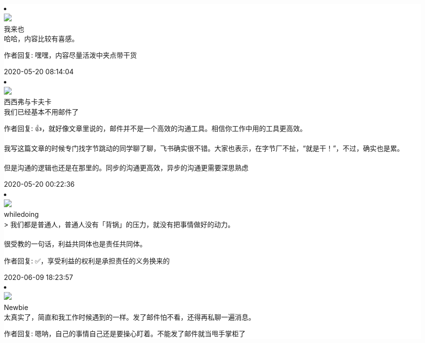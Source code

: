 </div>
</div>
</li>
<li>
<div class="_2sjJGcOH_0"><img src="https://static001.geekbang.org/account/avatar/00/12/64/05/6989dce6.jpg"
  class="_3FLYR4bF_0">
<div class="_36ChpWj4_0">
  <div class="_2zFoi7sd_0"><span>我来也</span>
  </div>
  <div class="_2_QraFYR_0">哈哈，内容比较有喜感。</div>
  <div class="_10o3OAxT_0">
    <p class="_3KxQPN3V_0">作者回复: 嘿嘿，内容尽量活泼中夹点带干货</p>
  </div>
  <div class="_3klNVc4Z_0">
    <div class="_3Hkula0k_0">2020-05-20 08:14:04</div>
  </div>
</div>
</div>
</li>
<li>
<div class="_2sjJGcOH_0"><img src="https://static001.geekbang.org/account/avatar/00/0f/48/ee/872ad07e.jpg"
  class="_3FLYR4bF_0">
<div class="_36ChpWj4_0">
  <div class="_2zFoi7sd_0"><span>西西弗与卡夫卡</span>
  </div>
  <div class="_2_QraFYR_0">我们已经基本不用邮件了</div>
  <div class="_10o3OAxT_0">
    <p class="_3KxQPN3V_0">作者回复: 👍，就好像文章里说的，邮件并不是一个高效的沟通工具。相信你工作中用的工具更高效。<br><br>我写这篇文章的时候专门找字节跳动的同学聊了聊，飞书确实很不错。大家也表示，在字节厂不扯，“就是干！”，不过，确实也是累。<br><br>但是沟通的逻辑也还是在那里的。同步的沟通更高效，异步的沟通更需要深思熟虑</p>
  </div>
  <div class="_3klNVc4Z_0">
    <div class="_3Hkula0k_0">2020-05-20 00:22:36</div>
  </div>
</div>
</div>
</li>
<li>
<div class="_2sjJGcOH_0"><img src="https://static001.geekbang.org/account/avatar/00/10/04/2b/68d6ac0d.jpg"
  class="_3FLYR4bF_0">
<div class="_36ChpWj4_0">
  <div class="_2zFoi7sd_0"><span>whiledoing</span>
  </div>
  <div class="_2_QraFYR_0">&gt; 我们都是普通人，普通人没有「背锅」的压力，就没有把事情做好的动力。<br><br>很受教的一句话，利益共同体也是责任共同体。</div>
  <div class="_10o3OAxT_0">
    <p class="_3KxQPN3V_0">作者回复: ✅，享受利益的权利是承担责任的义务换来的</p>
  </div>
  <div class="_3klNVc4Z_0">
    <div class="_3Hkula0k_0">2020-06-09 18:23:57</div>
  </div>
</div>
</div>
</li>
<li>
<div class="_2sjJGcOH_0"><img src="https://static001.geekbang.org/account/avatar/00/1a/d2/74/dcd97033.jpg"
  class="_3FLYR4bF_0">
<div class="_36ChpWj4_0">
  <div class="_2zFoi7sd_0"><span>Newbie</span>
  </div>
  <div class="_2_QraFYR_0">太真实了，简直和我工作时候遇到的一样。发了邮件怕不看，还得再私聊一遍消息。</div>
  <div class="_10o3OAxT_0">
    <p class="_3KxQPN3V_0">作者回复: 嗯呐，自己的事情自己还是要操心盯着。不能发了邮件就当甩手掌柜了</p>